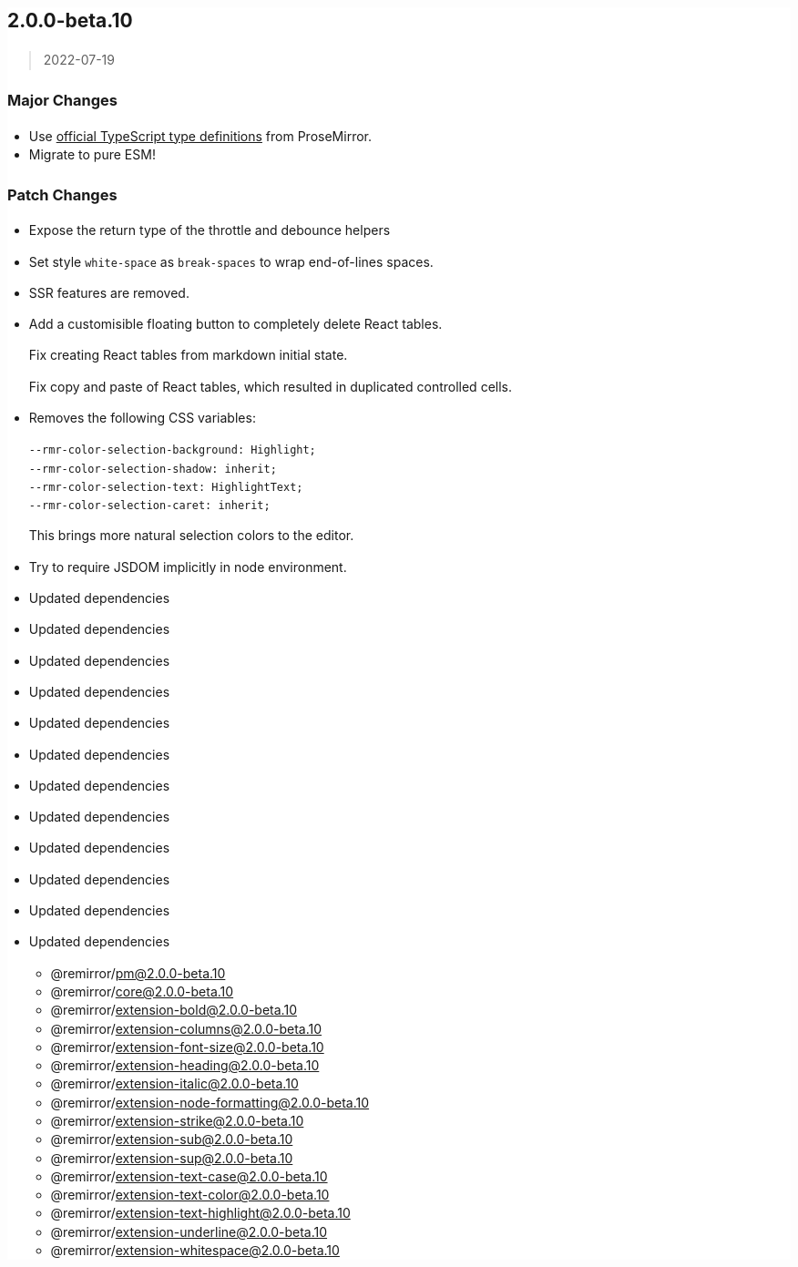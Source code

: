 ## 2.0.0-beta.10

> 2022-07-19

### Major Changes

- Use [official TypeScript type definitions](https://discuss.prosemirror.net/t/prosemirror-is-now-a-typescript-project/4624) from ProseMirror.
- Migrate to pure ESM!

### Patch Changes

- Expose the return type of the throttle and debounce helpers
- Set style `white-space` as `break-spaces` to wrap end-of-lines spaces.
- SSR features are removed.
- Add a customisible floating button to completely delete React tables.

  Fix creating React tables from markdown initial state.

  Fix copy and paste of React tables, which resulted in duplicated controlled cells.

- Removes the following CSS variables:

  ```
  --rmr-color-selection-background: Highlight;
  --rmr-color-selection-shadow: inherit;
  --rmr-color-selection-text: HighlightText;
  --rmr-color-selection-caret: inherit;
  ```

  This brings more natural selection colors to the editor.

- Try to require JSDOM implicitly in node environment.
- Updated dependencies
- Updated dependencies
- Updated dependencies
- Updated dependencies
- Updated dependencies
- Updated dependencies
- Updated dependencies
- Updated dependencies
- Updated dependencies
- Updated dependencies
- Updated dependencies
- Updated dependencies
  - @remirror/pm@2.0.0-beta.10
  - @remirror/core@2.0.0-beta.10
  - @remirror/extension-bold@2.0.0-beta.10
  - @remirror/extension-columns@2.0.0-beta.10
  - @remirror/extension-font-size@2.0.0-beta.10
  - @remirror/extension-heading@2.0.0-beta.10
  - @remirror/extension-italic@2.0.0-beta.10
  - @remirror/extension-node-formatting@2.0.0-beta.10
  - @remirror/extension-strike@2.0.0-beta.10
  - @remirror/extension-sub@2.0.0-beta.10
  - @remirror/extension-sup@2.0.0-beta.10
  - @remirror/extension-text-case@2.0.0-beta.10
  - @remirror/extension-text-color@2.0.0-beta.10
  - @remirror/extension-text-highlight@2.0.0-beta.10
  - @remirror/extension-underline@2.0.0-beta.10
  - @remirror/extension-whitespace@2.0.0-beta.10
